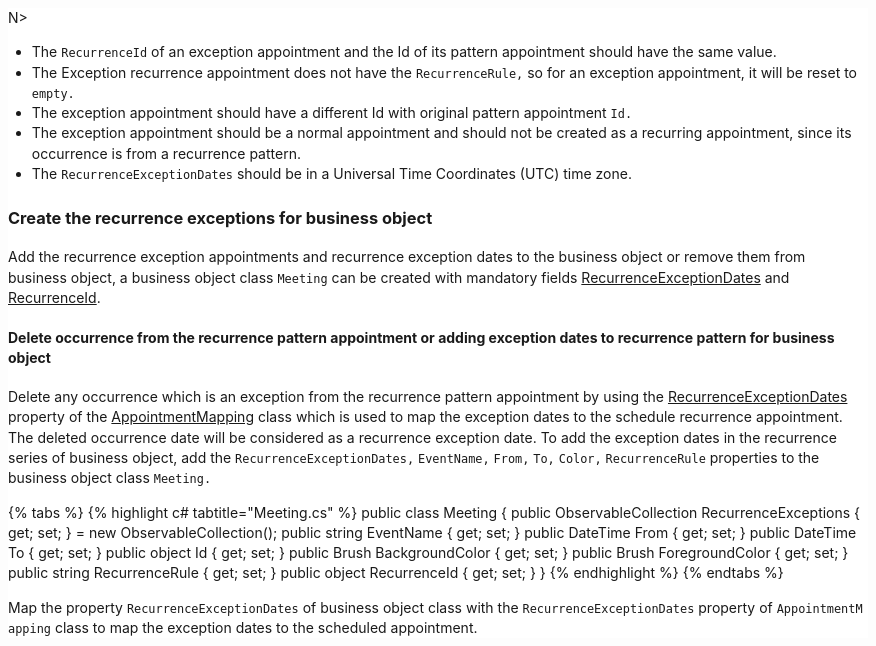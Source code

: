 N>
* The `RecurrenceId` of an exception appointment and the Id of its pattern appointment should have the same value.
* The Exception recurrence appointment does not have the `RecurrenceRule,` so for an exception appointment, it will be reset to `empty.`
* The exception appointment should have a different Id with original pattern appointment `Id.`
* The exception appointment should be a normal appointment and should not be created as a recurring appointment, since its occurrence is from a recurrence pattern.
* The `RecurrenceExceptionDates` should be in a Universal Time Coordinates (UTC) time zone.

### Create the recurrence exceptions for business object

Add the recurrence exception appointments and recurrence exception dates to the business object or remove them from business object, a business object class `Meeting` can be created with mandatory fields [RecurrenceExceptionDates](https://help.syncfusion.com/cr/winui/Syncfusion.UI.Xaml.Scheduler.ScheduleAppointment.html#Syncfusion_UI_Xaml_Scheduler_ScheduleAppointment_RecurrenceExceptionDates) and [RecurrenceId](https://help.syncfusion.com/cr/winui/Syncfusion.UI.Xaml.Scheduler.ScheduleAppointment.html#Syncfusion_UI_Xaml_Scheduler_ScheduleAppointment_RecurrenceId).

#### Delete occurrence from the recurrence pattern appointment or adding exception dates to recurrence pattern for business object

Delete any occurrence which is an exception from the recurrence pattern appointment by using the [RecurrenceExceptionDates](https://help.syncfusion.com/cr/winui/Syncfusion.UI.Xaml.Scheduler.AppointmentMapping.html#Syncfusion_UI_Xaml_Scheduler_AppointmentMapping_RecurrenceExceptionDates) property of the [AppointmentMapping](https://help.syncfusion.com/cr/winui/Syncfusion.UI.Xaml.Scheduler.AppointmentMapping.html) class which is used to map the exception dates to the schedule recurrence appointment. The deleted occurrence date will be considered as a recurrence exception date.
To add the exception dates in the recurrence series of business object, add the `RecurrenceExceptionDates,` `EventName,` `From,` `To,` `Color,` `RecurrenceRule` properties to the business object class `Meeting.`

{% tabs %}
{% highlight c# tabtitle="Meeting.cs" %}
public class Meeting
{
    public ObservableCollection<DateTime> RecurrenceExceptions { get; set; } = new ObservableCollection<DateTime>();
    public string EventName { get; set; }
    public DateTime From { get; set; }
    public DateTime To { get; set; }
    public object Id { get; set; }
    public Brush BackgroundColor { get; set; }
    public Brush ForegroundColor { get; set; }
    public string RecurrenceRule { get; set; }
    public object RecurrenceId { get; set; }
}
{% endhighlight %}
{% endtabs %}

Map the property `RecurrenceExceptionDates` of business object class with the `RecurrenceExceptionDates` property of `AppointmentMapping` class to map the exception dates to the scheduled appointment.
